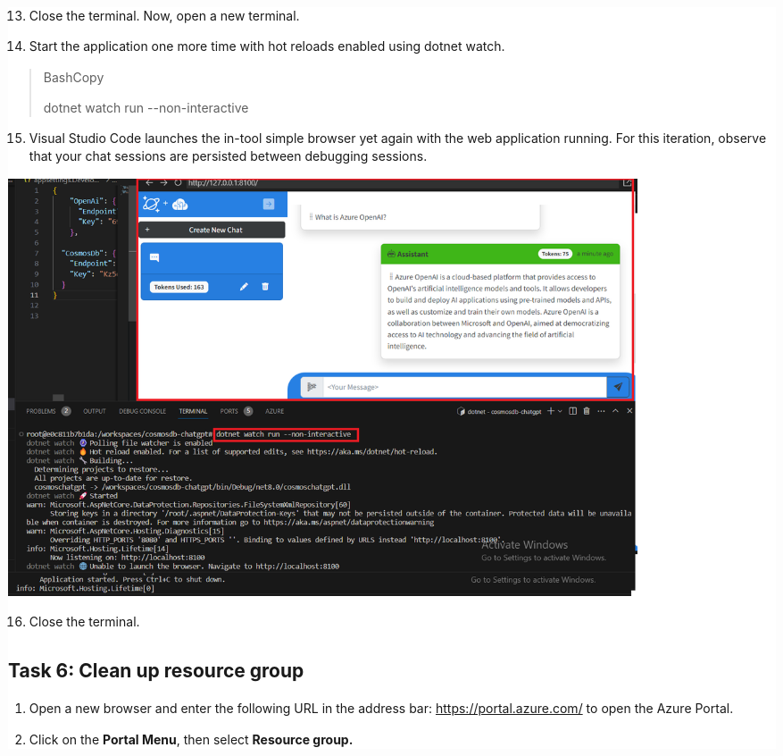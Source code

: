13. Close the terminal. Now, open a new terminal.

14. Start the application one more time with hot reloads enabled
    using dotnet watch.

> BashCopy
>
> <span class="mark">dotnet watch run --non-interactive</span>

15. Visual Studio Code launches the in-tool simple browser yet again
    with the web application running. For this iteration, observe that
    your chat sessions are persisted between debugging sessions.

<img src="./media/image85.png"
style="width:7.35029in;height:4.8625in" />

16. Close the terminal.

## Task 6: Clean up resource group

1.  Open a new browser and enter the following URL in the address bar:
    <https://portal.azure.com/> to open the Azure Portal.

2.  Click on the **Portal Menu**, then select **Resource group.**
